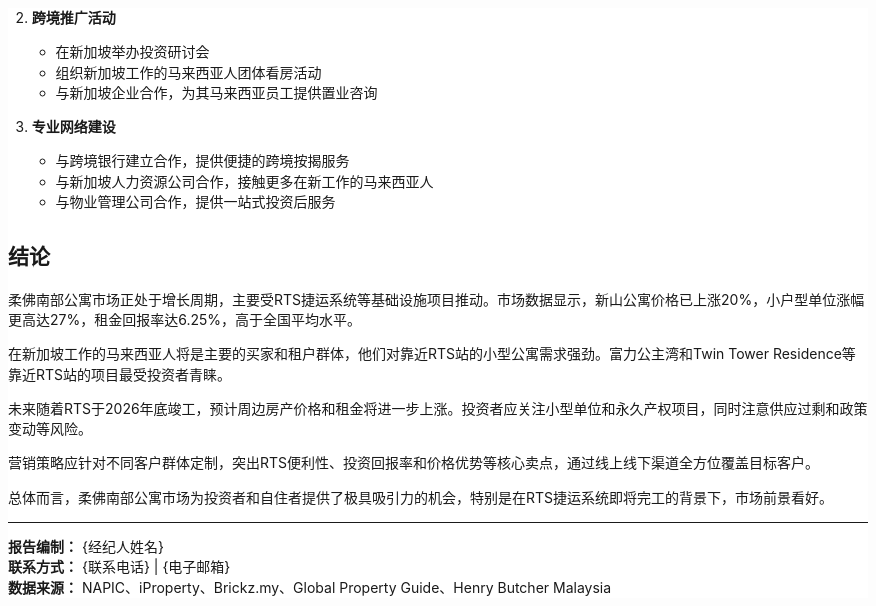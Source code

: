2. **跨境推广活动**
   - 在新加坡举办投资研讨会
   - 组织新加坡工作的马来西亚人团体看房活动
   - 与新加坡企业合作，为其马来西亚员工提供置业咨询

3. **专业网络建设**
   - 与跨境银行建立合作，提供便捷的跨境按揭服务
   - 与新加坡人力资源公司合作，接触更多在新工作的马来西亚人
   - 与物业管理公司合作，提供一站式投资后服务

## 结论

柔佛南部公寓市场正处于增长周期，主要受RTS捷运系统等基础设施项目推动。市场数据显示，新山公寓价格已上涨20%，小户型单位涨幅更高达27%，租金回报率达6.25%，高于全国平均水平。

在新加坡工作的马来西亚人将是主要的买家和租户群体，他们对靠近RTS站的小型公寓需求强劲。富力公主湾和Twin Tower Residence等靠近RTS站的项目最受投资者青睐。

未来随着RTS于2026年底竣工，预计周边房产价格和租金将进一步上涨。投资者应关注小型单位和永久产权项目，同时注意供应过剩和政策变动等风险。

营销策略应针对不同客户群体定制，突出RTS便利性、投资回报率和价格优势等核心卖点，通过线上线下渠道全方位覆盖目标客户。

总体而言，柔佛南部公寓市场为投资者和自住者提供了极具吸引力的机会，特别是在RTS捷运系统即将完工的背景下，市场前景看好。

---

**报告编制：** {经纪人姓名}  
**联系方式：** {联系电话} | {电子邮箱}  
**数据来源：** NAPIC、iProperty、Brickz.my、Global Property Guide、Henry Butcher Malaysia
